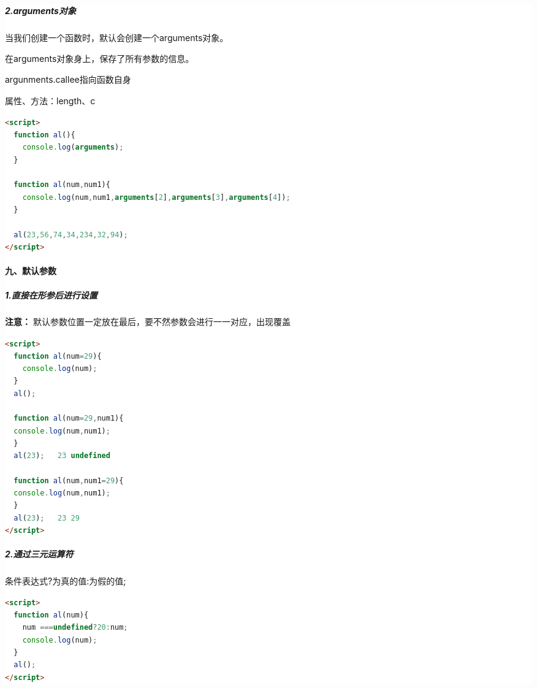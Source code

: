 ##### 2.arguments对象

当我们创建一个函数时，默认会创建一个arguments对象。

在arguments对象身上，保存了所有参数的信息。

argunments.callee指向函数自身

属性、方法：length、c

~~~html
<script>
  function al(){
  	console.log(arguments);
  }
  
  function al(num,num1){
  	console.log(num,num1,arguments[2],arguments[3],arguments[4]);
  }
  
  al(23,56,74,34,234,32,94);
</script>
~~~

#### 九、默认参数

##### 1.直接在形参后进行设置

**注意：** 默认参数位置一定放在最后，要不然参数会进行一一对应，出现覆盖

~~~html
<script>
  function al(num=29){
  	console.log(num);
  }
  al();
  
  function al(num=29,num1){
  console.log(num,num1);
  }
  al(23);   23 undefined
  
  function al(num,num1=29){
  console.log(num,num1);
  }
  al(23);   23 29
</script>
~~~

##### 2.通过三元运算符

条件表达式?为真的值:为假的值;

~~~html
<script>
  function al(num){
    num ===undefined?20:num;
  	console.log(num);
  }
  al();
</script>
~~~
